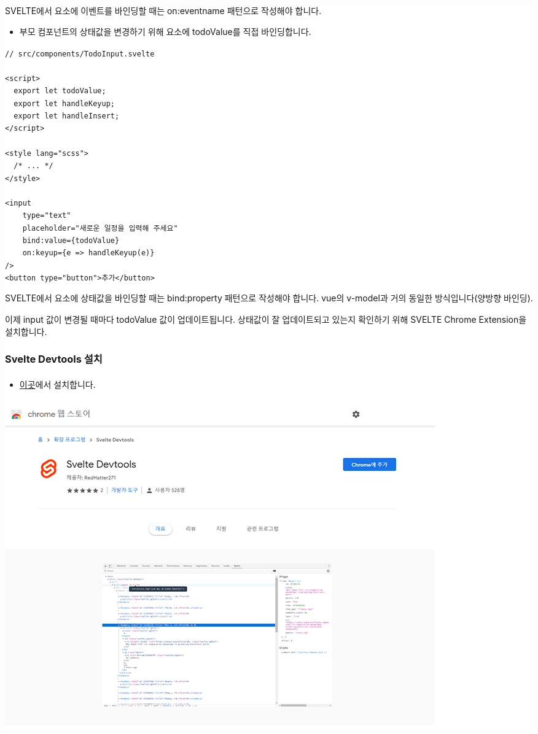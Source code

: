 SVELTE에서 요소에 이벤트를 바인딩할 때는 on:eventname 패턴으로 작성해야 합니다.

-   부모 컴포넌트의 상태값을 변경하기 위해 요소에 todoValue를 직접 바인딩합니다.

```javascript{16}
// src/components/TodoInput.svelte

<script>
  export let todoValue;
  export let handleKeyup;
  export let handleInsert;
</script>

<style lang="scss">
  /* ... */
</style>

<input
    type="text"
    placeholder="새로운 일정을 입력해 주세요"
    bind:value={todoValue}
    on:keyup={e => handleKeyup(e)}
/>
<button type="button">추가</button>
```

SVELTE에서 요소에 상태값을 바인딩할 때는 bind:property 패턴으로 작성해야 합니다. vue의 v-model과 거의 동일한 방식입니다(양방향 바인딩).

이제 input 값이 변경될 때마다 todoValue 값이 업데이트됩니다. 상태값이 잘 업데이트되고 있는지 확인하기 위해 SVELTE Chrome Extension을 설치합니다.

### Svelte Devtools 설치

####

-   [이곳](https://chrome.google.com/webstore/detail/svelte-devtools/ckolcbmkjpjmangdbmnkpjigpkddpogn)에서 설치합니다.

####

![](./images/svelte-devtools.png)
